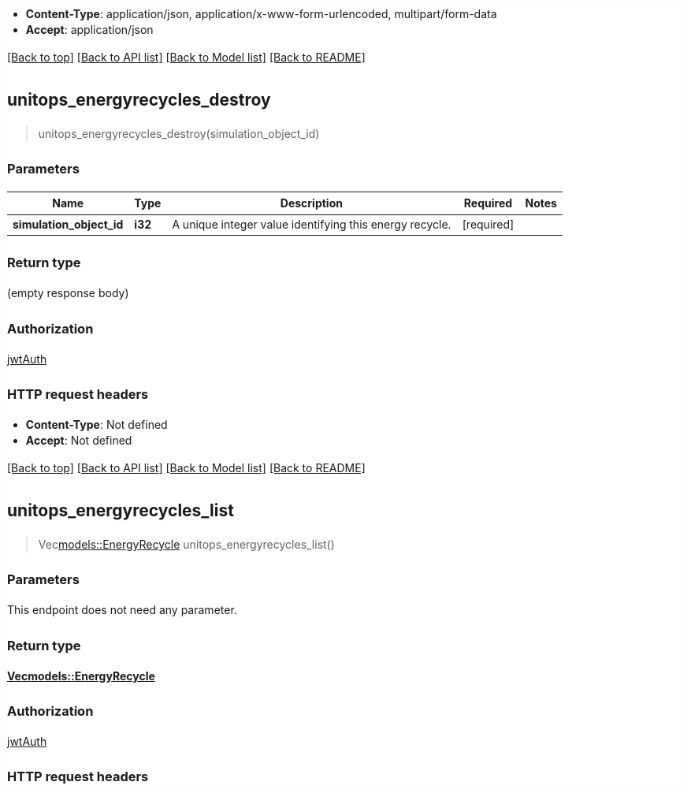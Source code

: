 - **Content-Type**: application/json, application/x-www-form-urlencoded, multipart/form-data
- **Accept**: application/json

[[Back to top]](#) [[Back to API list]](../README.md#documentation-for-api-endpoints) [[Back to Model list]](../README.md#documentation-for-models) [[Back to README]](../README.md)


## unitops_energyrecycles_destroy

> unitops_energyrecycles_destroy(simulation_object_id)


### Parameters


Name | Type | Description  | Required | Notes
------------- | ------------- | ------------- | ------------- | -------------
**simulation_object_id** | **i32** | A unique integer value identifying this energy recycle. | [required] |

### Return type

 (empty response body)

### Authorization

[jwtAuth](../README.md#jwtAuth)

### HTTP request headers

- **Content-Type**: Not defined
- **Accept**: Not defined

[[Back to top]](#) [[Back to API list]](../README.md#documentation-for-api-endpoints) [[Back to Model list]](../README.md#documentation-for-models) [[Back to README]](../README.md)


## unitops_energyrecycles_list

> Vec<models::EnergyRecycle> unitops_energyrecycles_list()


### Parameters

This endpoint does not need any parameter.

### Return type

[**Vec<models::EnergyRecycle>**](EnergyRecycle.md)

### Authorization

[jwtAuth](../README.md#jwtAuth)

### HTTP request headers
